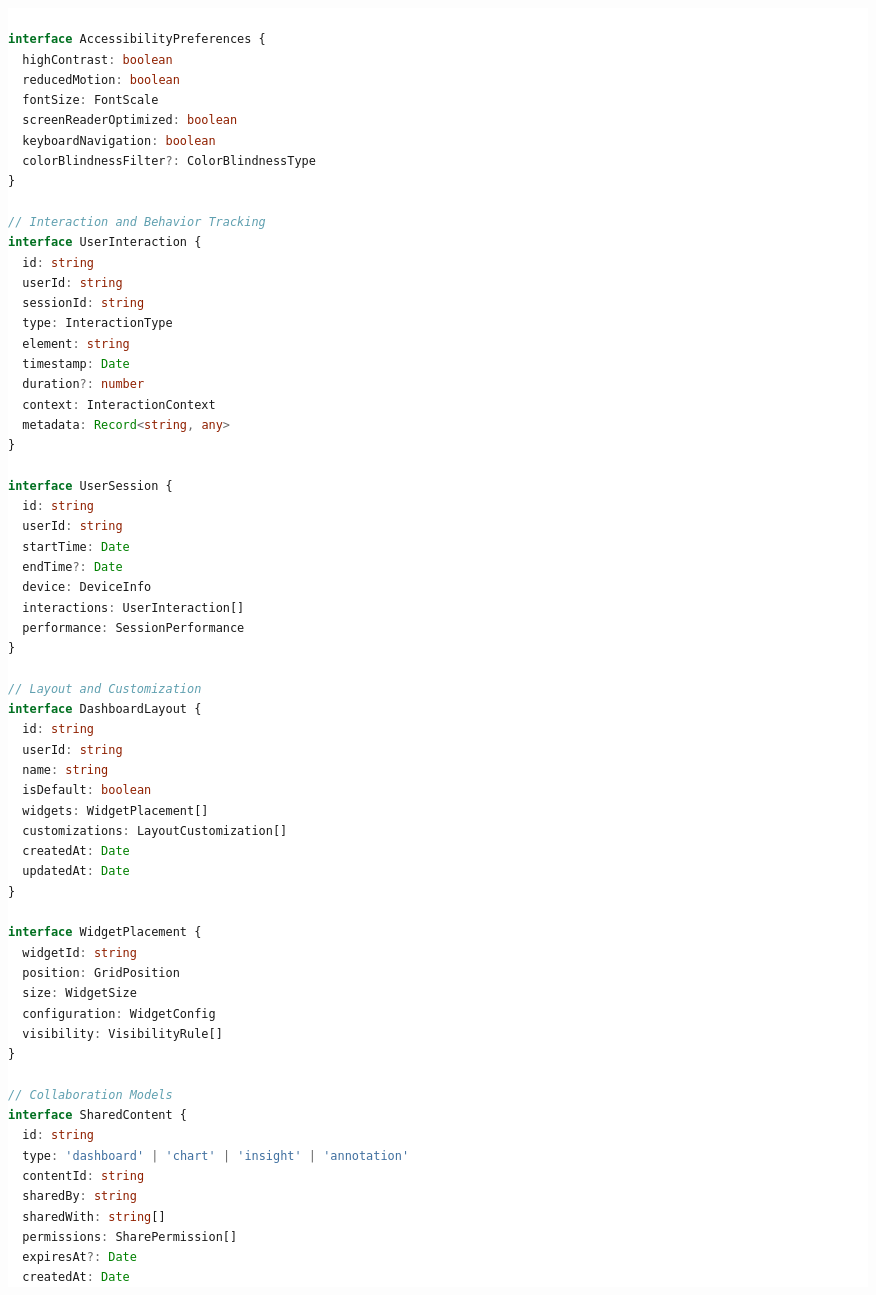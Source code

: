 ```typescript

interface AccessibilityPreferences {
  highContrast: boolean
  reducedMotion: boolean
  fontSize: FontScale
  screenReaderOptimized: boolean
  keyboardNavigation: boolean
  colorBlindnessFilter?: ColorBlindnessType
}

// Interaction and Behavior Tracking
interface UserInteraction {
  id: string
  userId: string
  sessionId: string
  type: InteractionType
  element: string
  timestamp: Date
  duration?: number
  context: InteractionContext
  metadata: Record<string, any>
}

interface UserSession {
  id: string
  userId: string
  startTime: Date
  endTime?: Date
  device: DeviceInfo
  interactions: UserInteraction[]
  performance: SessionPerformance
}

// Layout and Customization
interface DashboardLayout {
  id: string
  userId: string
  name: string
  isDefault: boolean
  widgets: WidgetPlacement[]
  customizations: LayoutCustomization[]
  createdAt: Date
  updatedAt: Date
}

interface WidgetPlacement {
  widgetId: string
  position: GridPosition
  size: WidgetSize
  configuration: WidgetConfig
  visibility: VisibilityRule[]
}

// Collaboration Models
interface SharedContent {
  id: string
  type: 'dashboard' | 'chart' | 'insight' | 'annotation'
  contentId: string
  sharedBy: string
  sharedWith: string[]
  permissions: SharePermission[]
  expiresAt?: Date
  createdAt: Date
```